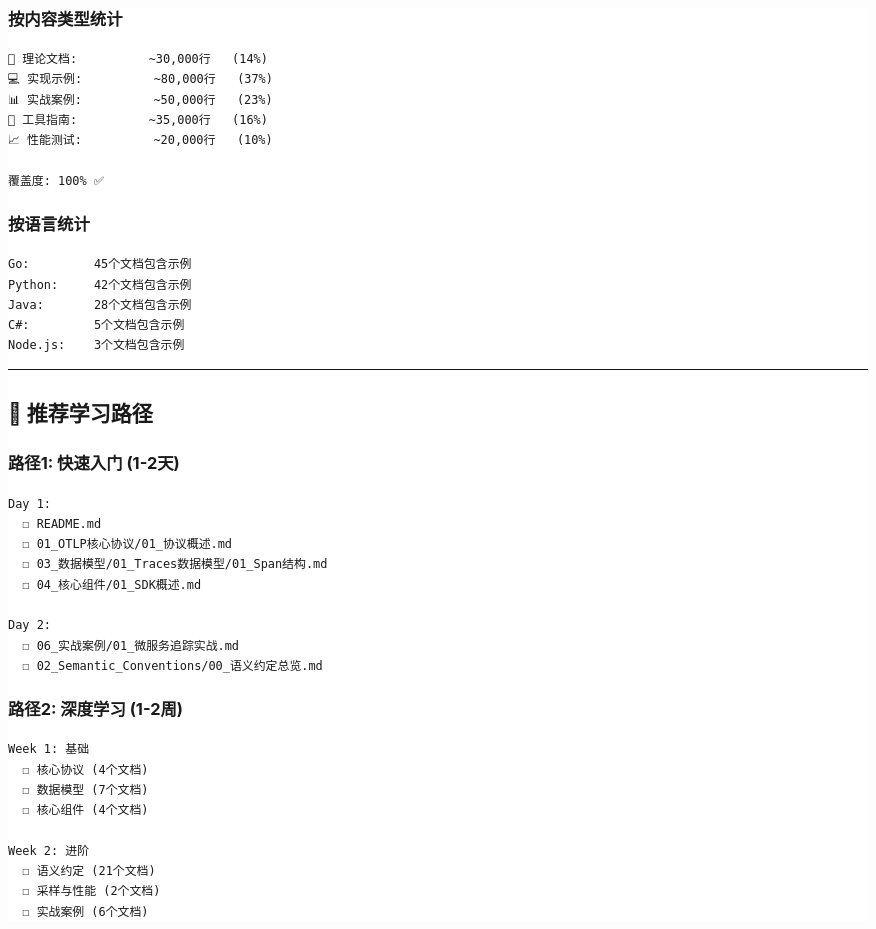 ### 按内容类型统计

```text
📝 理论文档:          ~30,000行   (14%)
💻 实现示例:          ~80,000行   (37%)
📊 实战案例:          ~50,000行   (23%)
🔧 工具指南:          ~35,000行   (16%)
📈 性能测试:          ~20,000行   (10%)

覆盖度: 100% ✅
```

### 按语言统计

```text
Go:         45个文档包含示例
Python:     42个文档包含示例
Java:       28个文档包含示例
C#:         5个文档包含示例
Node.js:    3个文档包含示例
```

---

## 🎯 推荐学习路径

### 路径1: 快速入门 (1-2天)

```text
Day 1:
  ☐ README.md
  ☐ 01_OTLP核心协议/01_协议概述.md
  ☐ 03_数据模型/01_Traces数据模型/01_Span结构.md
  ☐ 04_核心组件/01_SDK概述.md

Day 2:
  ☐ 06_实战案例/01_微服务追踪实战.md
  ☐ 02_Semantic_Conventions/00_语义约定总览.md
```

### 路径2: 深度学习 (1-2周)

```text
Week 1: 基础
  ☐ 核心协议 (4个文档)
  ☐ 数据模型 (7个文档)
  ☐ 核心组件 (4个文档)

Week 2: 进阶
  ☐ 语义约定 (21个文档)
  ☐ 采样与性能 (2个文档)
  ☐ 实战案例 (6个文档)
```
